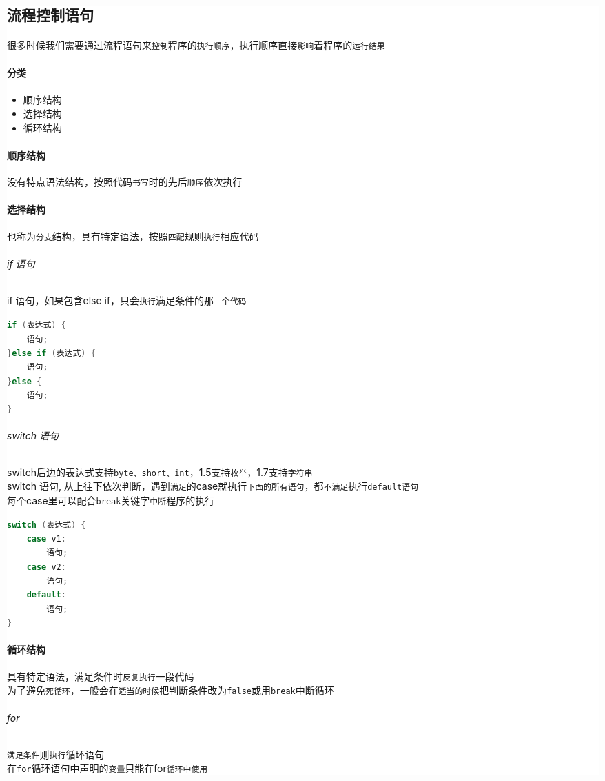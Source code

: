 
## 流程控制语句
很多时候我们需要通过流程语句来`控制`程序的`执行顺序`，执行顺序直接`影响`着程序的`运行结果`

#### 分类
- 顺序结构
- 选择结构
- 循环结构

#### 顺序结构
没有特点语法结构，按照代码`书写`时的先后`顺序`依次执行

#### 选择结构
也称为`分支`结构，具有特定语法，按照`匹配`规则`执行`相应代码

###### if 语句
 if 语句，如果包含else if，只会`执行`满足条件的那`一个代码`

```java
if (表达式) {
    语句;
}else if (表达式) {
    语句;
}else {
    语句;
}
```

###### switch 语句
switch后边的表达式支持`byte、short、int`，1.5支持`枚举`，1.7支持`字符串`
<br/>
switch 语句, 从上往下依次判断，遇到`满足`的case就执行`下面的所有语句`，都`不满足`执行`default语句`
<br/>
每个case里可以配合`break`关键字`中断`程序的执行

```java
switch (表达式) {
    case v1:
        语句;
    case v2:
        语句;
    default:
        语句;
}
```

#### 循环结构
具有特定语法，满足条件时`反复执行`一段代码
<br/>
为了避免`死循环`，一般会在`适当的时候`把判断条件改为`false`或用`break`中断循环

###### for
`满足条件`则`执行`循环语句
<br/>
在`for`循环语句中声明的`变量`只能在for`循环中使用`
